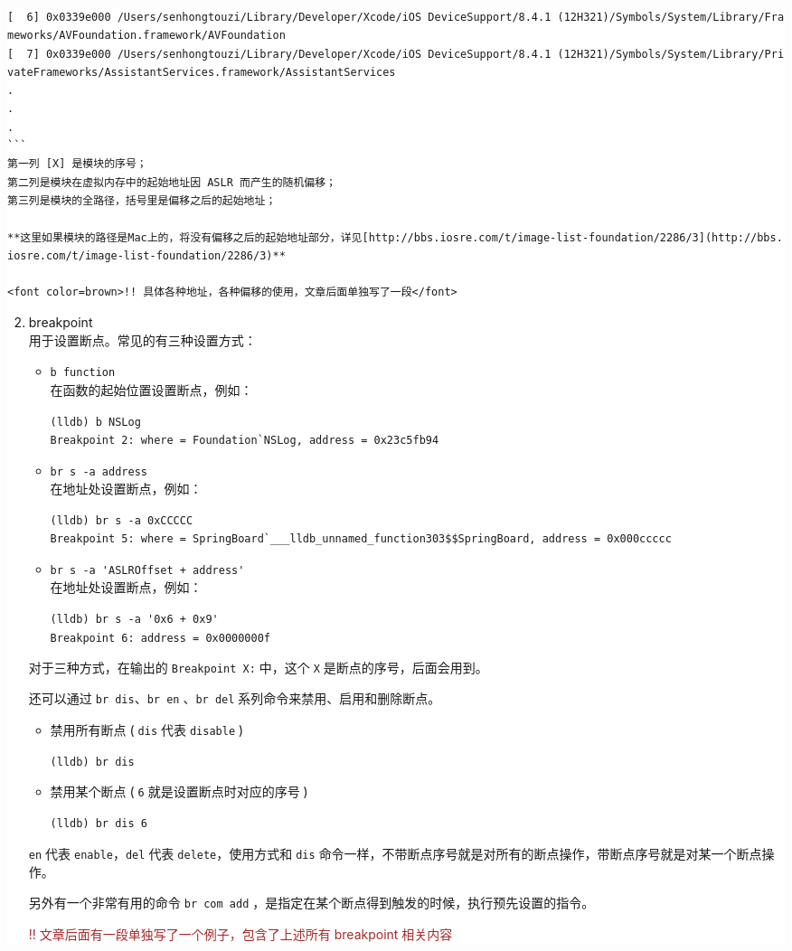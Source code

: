    [  6] 0x0339e000 /Users/senhongtouzi/Library/Developer/Xcode/iOS DeviceSupport/8.4.1 (12H321)/Symbols/System/Library/Frameworks/AVFoundation.framework/AVFoundation
    [  7] 0x0339e000 /Users/senhongtouzi/Library/Developer/Xcode/iOS DeviceSupport/8.4.1 (12H321)/Symbols/System/Library/PrivateFrameworks/AssistantServices.framework/AssistantServices
    .
    .
    .
    ```
    第一列 [X] 是模块的序号；  
    第二列是模块在虚拟内存中的起始地址因 ASLR 而产生的随机偏移；  
    第三列是模块的全路径，括号里是偏移之后的起始地址；  
    
    **这里如果模块的路径是Mac上的，将没有偏移之后的起始地址部分，详见[http://bbs.iosre.com/t/image-list-foundation/2286/3](http://bbs.iosre.com/t/image-list-foundation/2286/3)**
    
    <font color=brown>!! 具体各种地址，各种偏移的使用，文章后面单独写了一段</font>
    
2. breakpoint  
    用于设置断点。常见的有三种设置方式：
    - `b function`  
        在函数的起始位置设置断点，例如：  
        ```
        (lldb) b NSLog
        Breakpoint 2: where = Foundation`NSLog, address = 0x23c5fb94
        ```
    - `br s -a address`  
        在地址处设置断点，例如：
        ```
        (lldb) br s -a 0xCCCCC
        Breakpoint 5: where = SpringBoard`___lldb_unnamed_function303$$SpringBoard, address = 0x000ccccc
        ```
    - `br s -a 'ASLROffset + address'`  
        在地址处设置断点，例如：
        ```
        (lldb) br s -a '0x6 + 0x9'
        Breakpoint 6: address = 0x0000000f
        ```
        
    对于三种方式，在输出的 `Breakpoint X:` 中，这个 `X` 是断点的序号，后面会用到。
    
    还可以通过 `br dis`、`br en` 、`br del` 系列命令来禁用、启用和删除断点。 
    - 禁用所有断点 ( `dis` 代表 `disable` )
        ```
        (lldb) br dis
        ```
    - 禁用某个断点 ( `6` 就是设置断点时对应的序号 )
        ```
        (lldb) br dis 6
        ```
    `en` 代表 `enable`，`del` 代表 `delete`，使用方式和 `dis` 命令一样，不带断点序号就是对所有的断点操作，带断点序号就是对某一个断点操作。  
    
    另外有一个非常有用的命令 `br com add` ，是指定在某个断点得到触发的时候，执行预先设置的指令。  
    
    <font color=brown>!! 文章后面有一段单独写了一个例子，包含了上述所有 breakpoint 相关内容</font>  
    